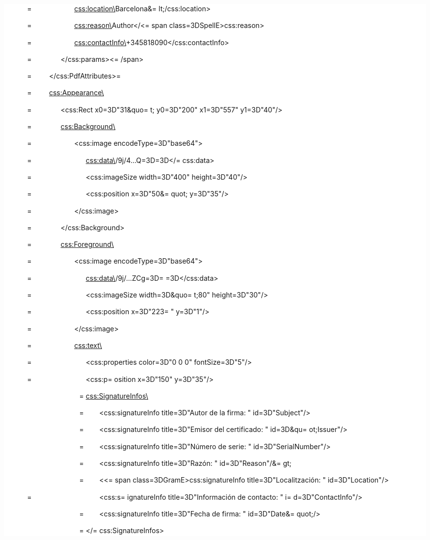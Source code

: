             =                      <css:location\>Barcelona&= lt;/css:location\>

            =                      <css:reason\>Author</<= span class=3DSpellE>css:reason\>

            =                      <css:contactInfo\>+345818090</css:contactInfo\>

            =               </css:params\><= /span>

            =         </css:PdfAttributes\>\=

            =         <css:Appearance\>

            =               <css:Rect x0=3D"31&quo= t; y0=3D"200" x1=3D"557" y1=3D"40"/>

            =               <css:Background\>

            =                      <css:image encodeType\=3D"base64">

            =                            <css:data\>/9j/4...Q=3D=3D</\= css:data\>

            =                            <css:imageSize width=3D"400" height=3D"40"/>

            =                            <css:position x=3D"50&= quot; y=3D"35"/>

            =                      </css:image\>

            =               </css:Background\>

            =               <css:Foreground\>

            =                      <css:image encodeType\=3D"base64">

            =                            <css:data\>/9j/...ZCg\=3D= =3D</css:data\>

            =                            <css:imageSize width=3D&quo= t;80" height=3D"30"/>

            =                            <css:position x=3D"223= " y=3D"1"/>

            =                      </css:image\>

            =                      <css:text\>

            =                            <css:properties color\=3D"0 0 0" fontSize\=3D"5"/>

            =                            <css:p= osition x=3D"150" y=3D"35"/>

                                       = <css:SignatureInfos\>

                                       =        <css:signatureInfo title\=3D"Autor de la firma: " id=3D"Subject"/>

                                       =        <css:signatureInfo title\=3D"Emisor del certificado: " id=3D&qu= ot;Issuer"/>

                                       =        <css:signatureInfo title\=3D"Número de serie: " id=3D"SerialNumber"/>

                                       =        <css:signatureInfo title\=3D"Razón: " id=3D"Reason"/&= gt;

                                       =        <<= span class=3DGramE>css:signatureInfo title=3D"Localitzación: " id=3D"Location"/>

            =                                   <css:s= ignatureInfo title\=3D"Información de contacto: " i= d=3D"ContactInfo"/>

                                       =        <css:signatureInfo title\=3D"Fecha de firma: " id=3D"Date&= quot;/>

                                       = </\= css:SignatureInfos\>
